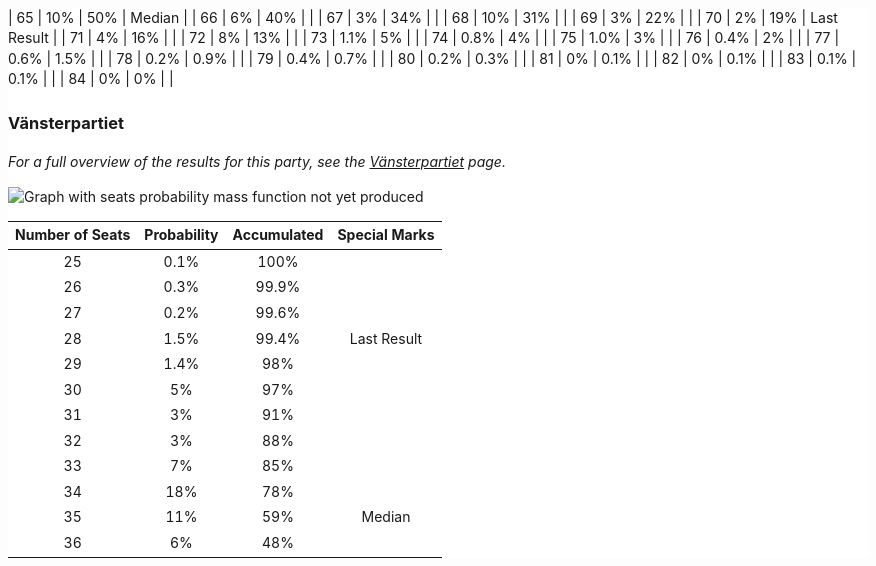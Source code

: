 | 65 | 10% | 50% | Median |
| 66 | 6% | 40% |  |
| 67 | 3% | 34% |  |
| 68 | 10% | 31% |  |
| 69 | 3% | 22% |  |
| 70 | 2% | 19% | Last Result |
| 71 | 4% | 16% |  |
| 72 | 8% | 13% |  |
| 73 | 1.1% | 5% |  |
| 74 | 0.8% | 4% |  |
| 75 | 1.0% | 3% |  |
| 76 | 0.4% | 2% |  |
| 77 | 0.6% | 1.5% |  |
| 78 | 0.2% | 0.9% |  |
| 79 | 0.4% | 0.7% |  |
| 80 | 0.2% | 0.3% |  |
| 81 | 0% | 0.1% |  |
| 82 | 0% | 0.1% |  |
| 83 | 0.1% | 0.1% |  |
| 84 | 0% | 0% |  |

### Vänsterpartiet

*For a full overview of the results for this party, see the [Vänsterpartiet](party-vänsterpartiet.html) page.*

![Graph with seats probability mass function not yet produced](2019-01-30-Sentio-seats-pmf-vänsterpartiet.png "Seats Probability Mass Function")

| Number of Seats | Probability | Accumulated | Special Marks |
|:---------------:|:-----------:|:-----------:|:-------------:|
| 25 | 0.1% | 100% |  |
| 26 | 0.3% | 99.9% |  |
| 27 | 0.2% | 99.6% |  |
| 28 | 1.5% | 99.4% | Last Result |
| 29 | 1.4% | 98% |  |
| 30 | 5% | 97% |  |
| 31 | 3% | 91% |  |
| 32 | 3% | 88% |  |
| 33 | 7% | 85% |  |
| 34 | 18% | 78% |  |
| 35 | 11% | 59% | Median |
| 36 | 6% | 48% |  |